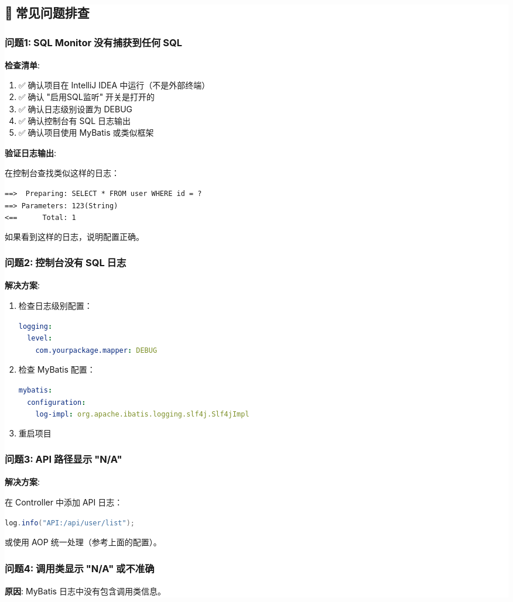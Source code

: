 ## 🐛 常见问题排查

### 问题1: SQL Monitor 没有捕获到任何 SQL

**检查清单**:
1. ✅ 确认项目在 IntelliJ IDEA 中运行（不是外部终端）
2. ✅ 确认 "启用SQL监听" 开关是打开的
3. ✅ 确认日志级别设置为 DEBUG
4. ✅ 确认控制台有 SQL 日志输出
5. ✅ 确认项目使用 MyBatis 或类似框架

**验证日志输出**:

在控制台查找类似这样的日志：
```
==>  Preparing: SELECT * FROM user WHERE id = ?
==> Parameters: 123(String)
<==      Total: 1
```

如果看到这样的日志，说明配置正确。

### 问题2: 控制台没有 SQL 日志

**解决方案**:

1. 检查日志级别配置：
   ```yaml
   logging:
     level:
       com.yourpackage.mapper: DEBUG
   ```

2. 检查 MyBatis 配置：
   ```yaml
   mybatis:
     configuration:
       log-impl: org.apache.ibatis.logging.slf4j.Slf4jImpl
   ```

3. 重启项目

### 问题3: API 路径显示 "N/A"

**解决方案**:

在 Controller 中添加 API 日志：
```java
log.info("API:/api/user/list");
```

或使用 AOP 统一处理（参考上面的配置）。

### 问题4: 调用类显示 "N/A" 或不准确

**原因**: MyBatis 日志中没有包含调用类信息。
